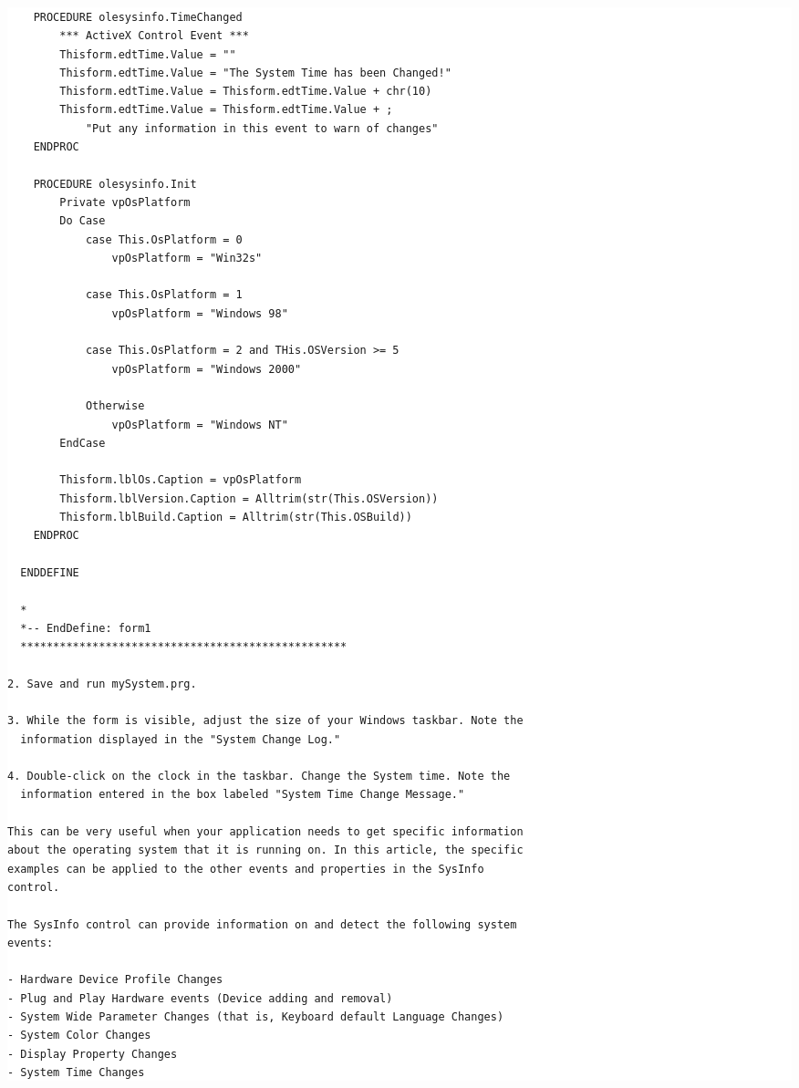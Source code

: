 	  	PROCEDURE olesysinfo.TimeChanged
	  		*** ActiveX Control Event ***
	  		Thisform.edtTime.Value = ""
	  		Thisform.edtTime.Value = "The System Time has been Changed!"
	  		Thisform.edtTime.Value = Thisform.edtTime.Value + chr(10)
	  		Thisform.edtTime.Value = Thisform.edtTime.Value + ;
	  			"Put any information in this event to warn of changes"
	  	ENDPROC
	
	  	PROCEDURE olesysinfo.Init
	  		Private vpOsPlatform
	  		Do Case
	  			case This.OsPlatform = 0
	  				vpOsPlatform = "Win32s"
	
	  			case This.OsPlatform = 1
	  				vpOsPlatform = "Windows 98"
	
	  			case This.OsPlatform = 2 and THis.OSVersion >= 5
	  				vpOsPlatform = "Windows 2000"
	
	  			Otherwise
	  				vpOsPlatform = "Windows NT"
	  		EndCase
	
	  		Thisform.lblOs.Caption = vpOsPlatform
	  		Thisform.lblVersion.Caption = Alltrim(str(This.OSVersion))
	  		Thisform.lblBuild.Caption = Alltrim(str(This.OSBuild))
	  	ENDPROC
	
	  ENDDEFINE
	
	  *
	  *-- EndDefine: form1
	  **************************************************
	
	2. Save and run mySystem.prg.
	
	3. While the form is visible, adjust the size of your Windows taskbar. Note the
	  information displayed in the "System Change Log."
	
	4. Double-click on the clock in the taskbar. Change the System time. Note the
	  information entered in the box labeled "System Time Change Message."
	
	This can be very useful when your application needs to get specific information
	about the operating system that it is running on. In this article, the specific
	examples can be applied to the other events and properties in the SysInfo
	control.
	
	The SysInfo control can provide information on and detect the following system
	events:
	
	- Hardware Device Profile Changes
	- Plug and Play Hardware events (Device adding and removal)
	- System Wide Parameter Changes (that is, Keyboard default Language Changes)
	- System Color Changes
	- Display Property Changes
	- System Time Changes
	